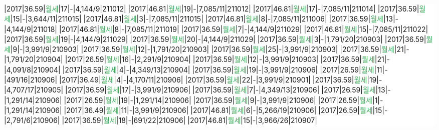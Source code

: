 |2017|36.59|<span style="color:#34a853">월세</span>|17|<span style="color:#444444">-</span>|4,144/9|211012|
|2017|46.81|<span style="color:#34a853">월세</span>|19|<span style="color:#444444">-</span>|7,085/11|211012|
|2017|46.81|<span style="color:#34a853">월세</span>|17|<span style="color:#444444">-</span>|7,085/11|211014|
|2017|36.59|<span style="color:#34a853">월세</span>|15|<span style="color:#444444">-</span>|3,644/11|211015|
|2017|46.81|<span style="color:#34a853">월세</span>|3|<span style="color:#444444">-</span>|7,085/11|211015|
|2017|46.81|<span style="color:#34a853">월세</span>|8|<span style="color:#444444">-</span>|7,085/11|211006|
|2017|36.59|<span style="color:#34a853">월세</span>|13|<span style="color:#444444">-</span>|4,144/9|211018|
|2017|46.81|<span style="color:#34a853">월세</span>|8|<span style="color:#444444">-</span>|7,085/11|211019|
|2017|36.59|<span style="color:#34a853">월세</span>|7|<span style="color:#444444">-</span>|4,144/9|211029|
|2017|46.81|<span style="color:#34a853">월세</span>|15|<span style="color:#444444">-</span>|7,085/11|211022|
|2017|36.59|<span style="color:#34a853">월세</span>|19|<span style="color:#444444">-</span>|4,144/9|211029|
|2017|36.59|<span style="color:#34a853">월세</span>|20|<span style="color:#444444">-</span>|4,144/9|211029|
|2017|36.59|<span style="color:#34a853">월세</span>|3|<span style="color:#444444">-</span>|1,791/20|210903|
|2017|36.59|<span style="color:#34a853">월세</span>|9|<span style="color:#444444">-</span>|3,991/9|210903|
|2017|36.59|<span style="color:#34a853">월세</span>|12|<span style="color:#444444">-</span>|1,791/20|210903|
|2017|36.59|<span style="color:#34a853">월세</span>|25|<span style="color:#444444">-</span>|3,991/9|210903|
|2017|36.59|<span style="color:#34a853">월세</span>|21|<span style="color:#444444">-</span>|1,791/20|210904|
|2017|26.59|<span style="color:#34a853">월세</span>|16|<span style="color:#444444">-</span>|2,291/9|210904|
|2017|36.59|<span style="color:#34a853">월세</span>|12|<span style="color:#444444">-</span>|3,991/9|210903|
|2017|36.59|<span style="color:#34a853">월세</span>|21|<span style="color:#444444">-</span>|4,091/8|210904|
|2017|36.59|<span style="color:#34a853">월세</span>|4|<span style="color:#444444">-</span>|4,349/13|210904|
|2017|36.59|<span style="color:#34a853">월세</span>|19|<span style="color:#444444">-</span>|3,991/9|210906|
|2017|26.59|<span style="color:#34a853">월세</span>|11|<span style="color:#444444">-</span>|491/16|210906|
|2017|36.49|<span style="color:#34a853">월세</span>|4|<span style="color:#444444">-</span>|4,170/11|210906|
|2017|36.59|<span style="color:#34a853">월세</span>|22|<span style="color:#444444">-</span>|3,991/9|210901|
|2017|36.59|<span style="color:#34a853">월세</span>|19|<span style="color:#444444">-</span>|4,707/17|210905|
|2017|36.59|<span style="color:#34a853">월세</span>|17|<span style="color:#444444">-</span>|3,991/9|210906|
|2017|36.59|<span style="color:#34a853">월세</span>|7|<span style="color:#444444">-</span>|4,349/13|210906|
|2017|26.59|<span style="color:#34a853">월세</span>|13|<span style="color:#444444">-</span>|1,291/14|210906|
|2017|26.59|<span style="color:#34a853">월세</span>|19|<span style="color:#444444">-</span>|1,291/14|210906|
|2017|36.59|<span style="color:#34a853">월세</span>|9|<span style="color:#444444">-</span>|3,991/9|210906|
|2017|26.59|<span style="color:#34a853">월세</span>|1|<span style="color:#444444">-</span>|1,291/14|210906|
|2017|36.49|<span style="color:#34a853">월세</span>|11|<span style="color:#444444">-</span>|3,991/9|210906|
|2017|46.81|<span style="color:#34a853">월세</span>|6|<span style="color:#444444">-</span>|5,266/19|210906|
|2017|26.59|<span style="color:#34a853">월세</span>|15|<span style="color:#444444">-</span>|2,791/6|210906|
|2017|36.59|<span style="color:#34a853">월세</span>|18|<span style="color:#444444">-</span>|691/22|210906|
|2017|46.81|<span style="color:#34a853">월세</span>|15|<span style="color:#444444">-</span>|3,966/26|210907|